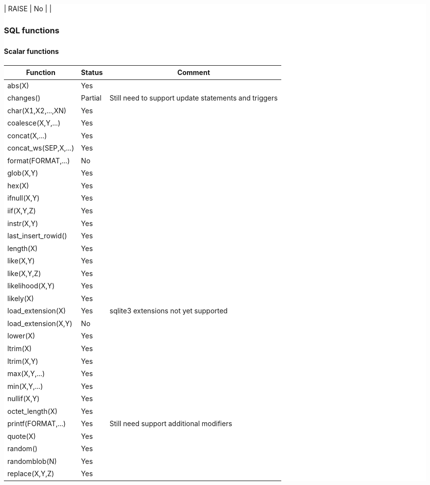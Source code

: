| RAISE                     | No      |                                          |

### SQL functions

#### Scalar functions

| Function                     | Status  | Comment                                              |
|------------------------------|---------|------------------------------------------------------|
| abs(X)                       | Yes     |                                                      |
| changes()                    | Partial | Still need to support update statements and triggers |
| char(X1,X2,...,XN)           | Yes     |                                                      |
| coalesce(X,Y,...)            | Yes     |                                                      |
| concat(X,...)                | Yes     |                                                      |
| concat_ws(SEP,X,...)         | Yes     |                                                      |
| format(FORMAT,...)           | No      |                                                      |
| glob(X,Y)                    | Yes     |                                                      |
| hex(X)                       | Yes     |                                                      |
| ifnull(X,Y)                  | Yes     |                                                      |
| iif(X,Y,Z)                   | Yes     |                                                      |
| instr(X,Y)                   | Yes     |                                                      |
| last_insert_rowid()          | Yes     |                                                      |
| length(X)                    | Yes     |                                                      |
| like(X,Y)                    | Yes     |                                                      |
| like(X,Y,Z)                  | Yes     |                                                      |
| likelihood(X,Y)              | Yes     |                                                      |
| likely(X)                    | Yes     |                                                      |
| load_extension(X)            | Yes     | sqlite3 extensions not yet supported                 |
| load_extension(X,Y)          | No      |                                                      |
| lower(X)                     | Yes     |                                                      |
| ltrim(X)                     | Yes     |                                                      |
| ltrim(X,Y)                   | Yes     |                                                      |
| max(X,Y,...)                 | Yes     |                                                      |
| min(X,Y,...)                 | Yes     |                                                      |
| nullif(X,Y)                  | Yes     |                                                      |
| octet_length(X)              | Yes     |                                                      |
| printf(FORMAT,...)           | Yes     | Still need support additional modifiers              |
| quote(X)                     | Yes     |                                                      |
| random()                     | Yes     |                                                      |
| randomblob(N)                | Yes     |                                                      |
| replace(X,Y,Z)               | Yes     |                                                      |